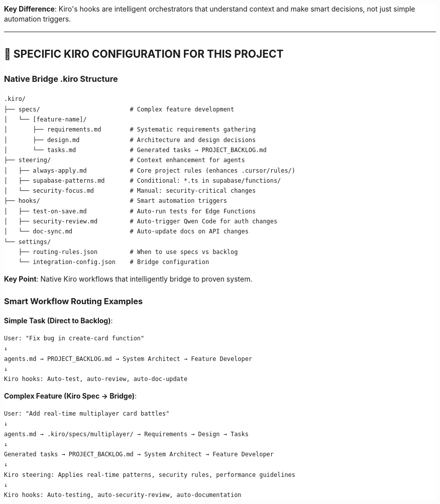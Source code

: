 **Key Difference**: Kiro's hooks are intelligent orchestrators that understand context and make smart decisions, not just simple automation triggers.

---

## **🎯 SPECIFIC KIRO CONFIGURATION FOR THIS PROJECT**

### **Native Bridge .kiro Structure**

```
.kiro/
├── specs/                         # Complex feature development
│   └── [feature-name]/
│       ├── requirements.md        # Systematic requirements gathering
│       ├── design.md              # Architecture and design decisions
│       └── tasks.md               # Generated tasks → PROJECT_BACKLOG.md
├── steering/                      # Context enhancement for agents
│   ├── always-apply.md            # Core project rules (enhances .cursor/rules/)
│   ├── supabase-patterns.md       # Conditional: *.ts in supabase/functions/
│   └── security-focus.md          # Manual: security-critical changes
├── hooks/                         # Smart automation triggers
│   ├── test-on-save.md            # Auto-run tests for Edge Functions
│   ├── security-review.md         # Auto-trigger Qwen Code for auth changes
│   └── doc-sync.md                # Auto-update docs on API changes
└── settings/
    ├── routing-rules.json         # When to use specs vs backlog
    └── integration-config.json    # Bridge configuration
```

**Key Point**: Native Kiro workflows that intelligently bridge to proven system.

### **Smart Workflow Routing Examples**

**Simple Task (Direct to Backlog)**:
```
User: "Fix bug in create-card function"
↓
agents.md → PROJECT_BACKLOG.md → System Architect → Feature Developer
↓
Kiro hooks: Auto-test, auto-review, auto-doc-update
```

**Complex Feature (Kiro Spec → Bridge)**:
```
User: "Add real-time multiplayer card battles"
↓
agents.md → .kiro/specs/multiplayer/ → Requirements → Design → Tasks
↓
Generated tasks → PROJECT_BACKLOG.md → System Architect → Feature Developer
↓
Kiro steering: Applies real-time patterns, security rules, performance guidelines
↓
Kiro hooks: Auto-testing, auto-security-review, auto-documentation
```
